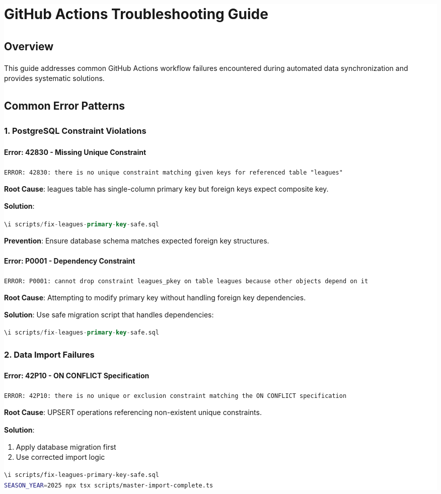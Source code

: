# GitHub Actions Troubleshooting Guide

## Overview
This guide addresses common GitHub Actions workflow failures encountered during automated data synchronization and provides systematic solutions.

## Common Error Patterns

### 1. PostgreSQL Constraint Violations

#### Error: 42830 - Missing Unique Constraint
```
ERROR: 42830: there is no unique constraint matching given keys for referenced table "leagues"
```

**Root Cause**: leagues table has single-column primary key but foreign keys expect composite key.

**Solution**:
```sql
\i scripts/fix-leagues-primary-key-safe.sql
```

**Prevention**: Ensure database schema matches expected foreign key structures.

#### Error: P0001 - Dependency Constraint
```
ERROR: P0001: cannot drop constraint leagues_pkey on table leagues because other objects depend on it
```

**Root Cause**: Attempting to modify primary key without handling foreign key dependencies.

**Solution**: Use safe migration script that handles dependencies:
```sql
\i scripts/fix-leagues-primary-key-safe.sql
```

### 2. Data Import Failures

#### Error: 42P10 - ON CONFLICT Specification
```
ERROR: 42P10: there is no unique or exclusion constraint matching the ON CONFLICT specification
```

**Root Cause**: UPSERT operations referencing non-existent unique constraints.

**Solution**:
1. Apply database migration first
2. Use corrected import logic
```bash
\i scripts/fix-leagues-primary-key-safe.sql
SEASON_YEAR=2025 npx tsx scripts/master-import-complete.ts
```
